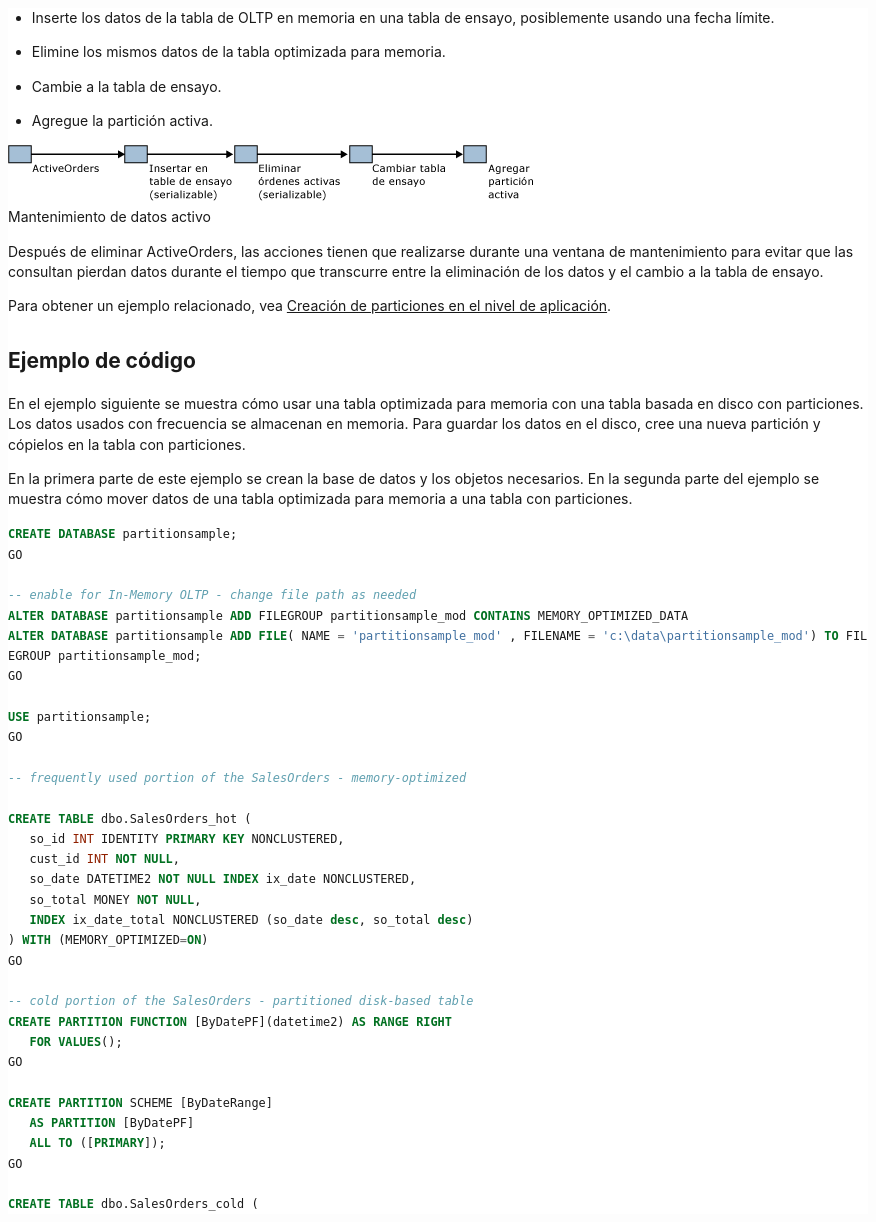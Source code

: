 -   Inserte los datos de la tabla de OLTP en memoria en una tabla de ensayo, posiblemente usando una fecha límite.  
  
-   Elimine los mismos datos de la tabla optimizada para memoria.  
  
-   Cambie a la tabla de ensayo.  
  
-   Agregue la partición activa.  
  
 ![Cambio de partición.](../../relational-databases/in-memory-oltp/media/hekaton-partitioned-tables.gif "Cambio de partición.")  
Mantenimiento de datos activo  
  
 Después de eliminar ActiveOrders, las acciones tienen que realizarse durante una ventana de mantenimiento para evitar que las consultan pierdan datos durante el tiempo que transcurre entre la eliminación de los datos y el cambio a la tabla de ensayo.  
  
 Para obtener un ejemplo relacionado, vea [Creación de particiones en el nivel de aplicación](../../relational-databases/in-memory-oltp/application-level-partitioning.md).  
  
## <a name="code-sample"></a>Ejemplo de código  
 En el ejemplo siguiente se muestra cómo usar una tabla optimizada para memoria con una tabla basada en disco con particiones. Los datos usados con frecuencia se almacenan en memoria. Para guardar los datos en el disco, cree una nueva partición y cópielos en la tabla con particiones.  
  
 En la primera parte de este ejemplo se crean la base de datos y los objetos necesarios. En la segunda parte del ejemplo se muestra cómo mover datos de una tabla optimizada para memoria a una tabla con particiones.  
  
```sql  
CREATE DATABASE partitionsample;  
GO  
  
-- enable for In-Memory OLTP - change file path as needed  
ALTER DATABASE partitionsample ADD FILEGROUP partitionsample_mod CONTAINS MEMORY_OPTIMIZED_DATA  
ALTER DATABASE partitionsample ADD FILE( NAME = 'partitionsample_mod' , FILENAME = 'c:\data\partitionsample_mod') TO FILEGROUP partitionsample_mod;  
GO  
  
USE partitionsample;  
GO  
  
-- frequently used portion of the SalesOrders - memory-optimized  
  
CREATE TABLE dbo.SalesOrders_hot (  
   so_id INT IDENTITY PRIMARY KEY NONCLUSTERED,  
   cust_id INT NOT NULL,  
   so_date DATETIME2 NOT NULL INDEX ix_date NONCLUSTERED,  
   so_total MONEY NOT NULL,  
   INDEX ix_date_total NONCLUSTERED (so_date desc, so_total desc)  
) WITH (MEMORY_OPTIMIZED=ON)  
GO  
  
-- cold portion of the SalesOrders - partitioned disk-based table  
CREATE PARTITION FUNCTION [ByDatePF](datetime2) AS RANGE RIGHT   
   FOR VALUES();  
GO  
  
CREATE PARTITION SCHEME [ByDateRange]   
   AS PARTITION [ByDatePF]   
   ALL TO ([PRIMARY]);  
GO  
  
CREATE TABLE dbo.SalesOrders_cold (  
```